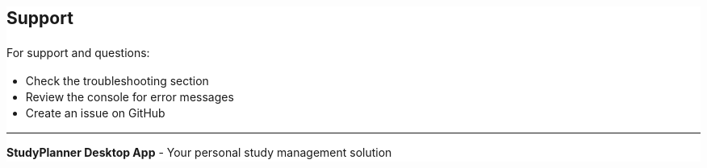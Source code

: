 ## Support

For support and questions:
- Check the troubleshooting section
- Review the console for error messages
- Create an issue on GitHub

---

**StudyPlanner Desktop App** - Your personal study management solution
